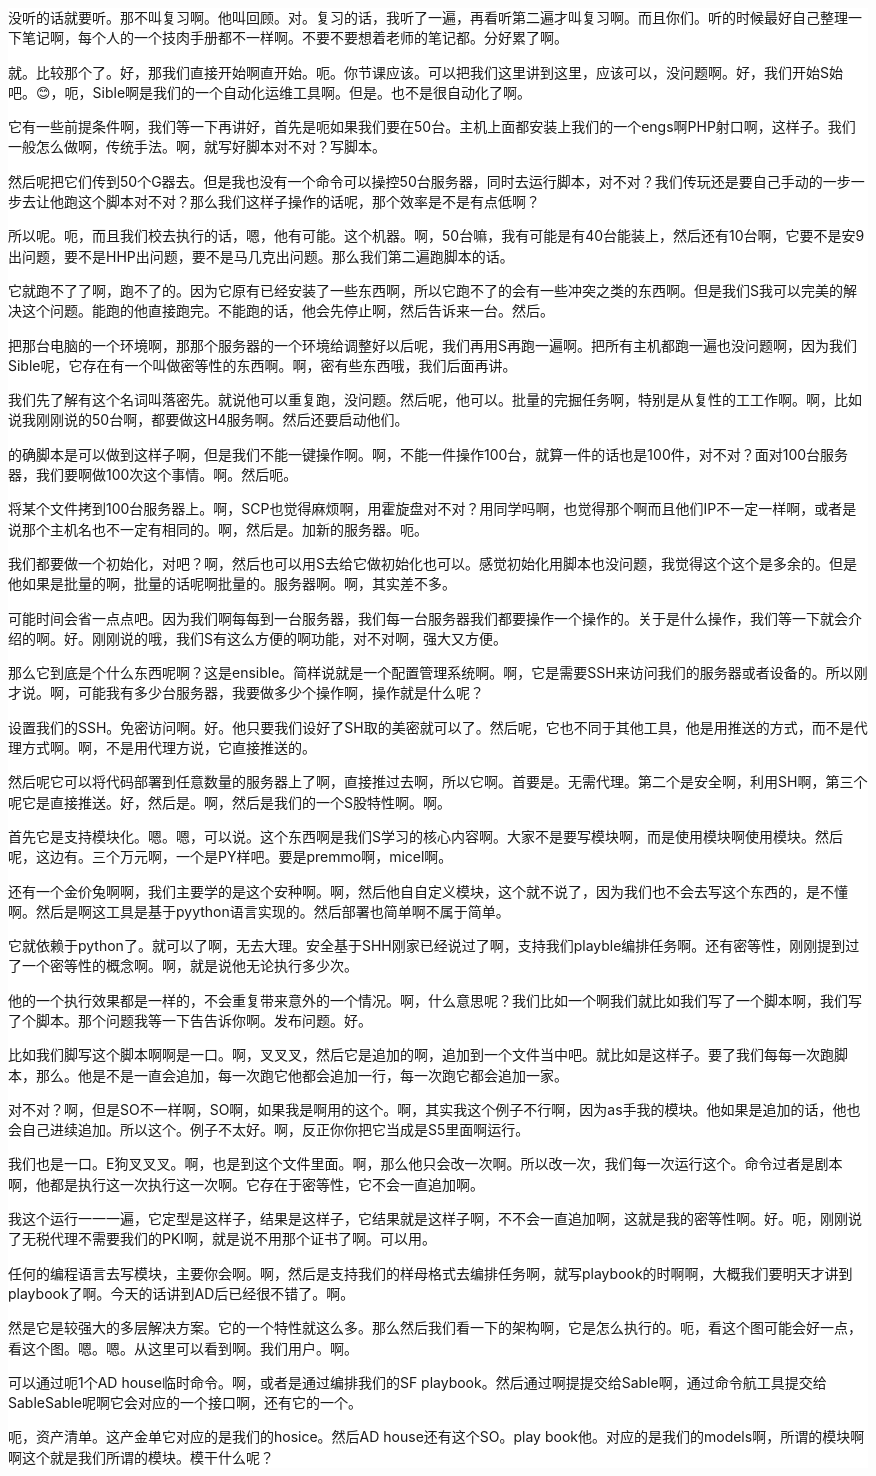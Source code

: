 没听的话就要听。那不叫复习啊。他叫回顾。对。复习的话，我听了一遍，再看听第二遍才叫复习啊。而且你们。听的时候最好自己整理一下笔记啊，每个人的一个技肉手册都不一样啊。不要不要想着老师的笔记都。分好累了啊。

就。比较那个了。好，那我们直接开始啊直开始。呃。你节课应该。可以把我们这里讲到这里，应该可以，没问题啊。好，我们开始S始吧。😊，呃，Sible啊是我们的一个自动化运维工具啊。但是。也不是很自动化了啊。

它有一些前提条件啊，我们等一下再讲好，首先是呃如果我们要在50台。主机上面都安装上我们的一个engs啊PHP射口啊，这样子。我们一般怎么做啊，传统手法。啊，就写好脚本对不对？写脚本。

然后呢把它们传到50个G器去。但是我也没有一个命令可以操控50台服务器，同时去运行脚本，对不对？我们传玩还是要自己手动的一步一步去让他跑这个脚本对不对？那么我们这样子操作的话呢，那个效率是不是有点低啊？

所以呢。呃，而且我们校去执行的话，嗯，他有可能。这个机器。啊，50台嘛，我有可能是有40台能装上，然后还有10台啊，它要不是安9出问题，要不是HHP出问题，要不是马几克出问题。那么我们第二遍跑脚本的话。

它就跑不了了啊，跑不了的。因为它原有已经安装了一些东西啊，所以它跑不了的会有一些冲突之类的东西啊。但是我们S我可以完美的解决这个问题。能跑的他直接跑完。不能跑的话，他会先停止啊，然后告诉来一台。然后。

把那台电脑的一个环境啊，那那个服务器的一个环境给调整好以后呢，我们再用S再跑一遍啊。把所有主机都跑一遍也没问题啊，因为我们Sible呢，它存在有一个叫做密等性的东西啊。啊，密有些东西哦，我们后面再讲。

我们先了解有这个名词叫落密先。就说他可以重复跑，没问题。然后呢，他可以。批量的完掘任务啊，特别是从复性的工工作啊。啊，比如说我刚刚说的50台啊，都要做这H4服务啊。然后还要启动他们。

的确脚本是可以做到这样子啊，但是我们不能一键操作啊。啊，不能一件操作100台，就算一件的话也是100件，对不对？面对100台服务器，我们要啊做100次这个事情。啊。然后呃。

将某个文件拷到100台服务器上。啊，SCP也觉得麻烦啊，用霍旋盘对不对？用同学吗啊，也觉得那个啊而且他们IP不一定一样啊，或者是说那个主机名也不一定有相同的。啊，然后是。加新的服务器。呃。

我们都要做一个初始化，对吧？啊，然后也可以用S去给它做初始化也可以。感觉初始化用脚本也没问题，我觉得这个这个是多余的。但是他如果是批量的啊，批量的话呢啊批量的。服务器啊。啊，其实差不多。

可能时间会省一点点吧。因为我们啊每每到一台服务器，我们每一台服务器我们都要操作一个操作的。关于是什么操作，我们等一下就会介绍的啊。好。刚刚说的哦，我们S有这么方便的啊功能，对不对啊，强大又方便。

那么它到底是个什么东西呢啊？这是ensible。简样说就是一个配置管理系统啊。啊，它是需要SSH来访问我们的服务器或者设备的。所以刚才说。啊，可能我有多少台服务器，我要做多少个操作啊，操作就是什么呢？

设置我们的SSH。免密访问啊。好。他只要我们设好了SH取的美密就可以了。然后呢，它也不同于其他工具，他是用推送的方式，而不是代理方式啊。啊，不是用代理方说，它直接推送的。

然后呢它可以将代码部署到任意数量的服务器上了啊，直接推过去啊，所以它啊。首要是。无需代理。第二个是安全啊，利用SH啊，第三个呢它是直接推送。好，然后是。啊，然后是我们的一个S股特性啊。啊。

首先它是支持模块化。嗯。嗯，可以说。这个东西啊是我们S学习的核心内容啊。大家不是要写模块啊，而是使用模块啊使用模块。然后呢，这边有。三个万元啊，一个是PY样吧。要是premmo啊，micel啊。

还有一个金价兔啊啊，我们主要学的是这个安种啊。啊，然后他自自定义模块，这个就不说了，因为我们也不会去写这个东西的，是不懂啊。然后是啊这工具是基于pyython语言实现的。然后部署也简单啊不属于简单。

它就依赖于python了。就可以了啊，无去大理。安全基于SHH刚家已经说过了啊，支持我们playble编排任务啊。还有密等性，刚刚提到过了一个密等性的概念啊。啊，就是说他无论执行多少次。

他的一个执行效果都是一样的，不会重复带来意外的一个情况。啊，什么意思呢？我们比如一个啊我们就比如我们写了一个脚本啊，我们写了个脚本。那个问题我等一下告告诉你啊。发布问题。好。

比如我们脚写这个脚本啊啊是一口。啊，叉叉叉，然后它是追加的啊，追加到一个文件当中吧。就比如是这样子。要了我们每每一次跑脚本，那么。他是不是一直会追加，每一次跑它他都会追加一行，每一次跑它都会追加一家。

对不对？啊，但是SO不一样啊，SO啊，如果我是啊用的这个。啊，其实我这个例子不行啊，因为as手我的模块。他如果是追加的话，他也会自己进续追加。所以这个。例子不太好。啊，反正你你把它当成是S5里面啊运行。

我们也是一口。E狗叉叉叉。啊，也是到这个文件里面。啊，那么他只会改一次啊。所以改一次，我们每一次运行这个。命令过者是剧本啊，他都是执行这一次执行这一次啊。它存在于密等性，它不会一直追加啊。

我这个运行一一一遍，它定型是这样子，结果是这样子，它结果就是这样子啊，不不会一直追加啊，这就是我的密等性啊。好。呃，刚刚说了无税代理不需要我们的PKI啊，就是说不用那个证书了啊。可以用。

任何的编程语言去写模块，主要你会啊。啊，然后是支持我们的样母格式去编排任务啊，就写playbook的时啊啊，大概我们要明天才讲到playbook了啊。今天的话讲到AD后已经很不错了。啊。

然是它是较强大的多层解决方案。它的一个特性就这么多。那么然后我们看一下的架构啊，它是怎么执行的。呃，看这个图可能会好一点，看这个图。嗯。嗯。从这里可以看到啊。我们用户。啊。

可以通过呃1个AD house临时命令。啊，或者是通过编排我们的SF playbook。然后通过啊提提交给Sable啊，通过命令航工具提交给SableSable呢啊它会对应的一个接口啊，还有它的一个。

呃，资产清单。这产金单它对应的是我们的hosice。然后AD house还有这个SO。play book他。对应的是我们的models啊，所谓的模块啊啊这个就是我们所谓的模块。模干什么呢？
